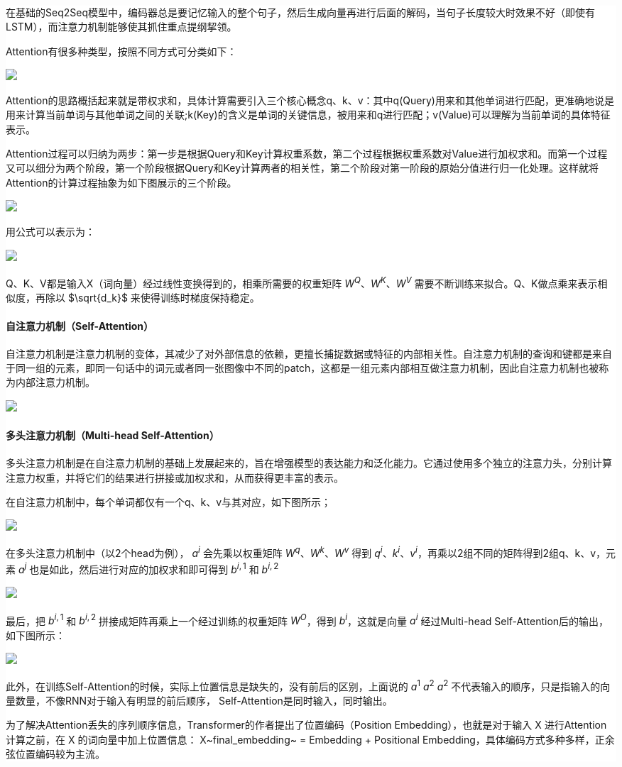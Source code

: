 在基础的Seq2Seq模型中，编码器总是要记忆输入的整个句子，然后生成向量再进行后面的解码，当句子长度较大时效果不好（即使有LSTM），而注意力机制能够使其抓住重点提纲挈领。

Attention有很多种类型，按照不同方式可分类如下：

![](attention1.png)

Attention的思路概括起来就是带权求和，具体计算需要引入三个核心概念q、k、v：其中q(Query)用来和其他单词进行匹配，更准确地说是用来计算当前单词与其他单词之间的关联;k(Key)的含义是单词的关键信息，被用来和q进行匹配；v(Value)可以理解为当前单词的具体特征表示。

Attention过程可以归纳为两步：第一步是根据Query和Key计算权重系数，第二个过程根据权重系数对Value进行加权求和。而第一个过程又可以细分为两个阶段，第一个阶段根据Query和Key计算两者的相关性，第二个阶段对第一阶段的原始分值进行归一化处理。这样就将Attention的计算过程抽象为如下图展示的三个阶段。

![](attention2.png)

用公式可以表示为：

![](attention3.png)

Q、K、V都是输入X（词向量）经过线性变换得到的，相乘所需要的权重矩阵 $W^Q$、$W^K$、$W^V$ 需要不断训练来拟合。Q、K做点乘来表示相似度，再除以 $\sqrt{d_k}$ 来使得训练时梯度保持稳定。

#### 自注意力机制（Self-Attention）

自注意力机制是注意力机制的变体，其减少了对外部信息的依赖，更擅长捕捉数据或特征的内部相关性。自注意力机制的查询和键都是来自于同一组的元素，即同一句话中的词元或者同一张图像中不同的patch，这都是一组元素内部相互做注意力机制，因此自注意力机制也被称为内部注意力机制。

![](attention4.png)

#### 多头注意力机制（Multi-head Self-Attention）

多头注意力机制是在自注意力机制的基础上发展起来的，旨在增强模型的表达能力和泛化能力。它通过使用多个独立的注意力头，分别计算注意力权重，并将它们的结果进行拼接或加权求和，从而获得更丰富的表示。

在自注意力机制中，每个单词都仅有一个q、k、v与其对应，如下图所示；

![](attention5.png)

在多头注意力机制中（以2个head为例）， $a^i$ 会先乘以权重矩阵 $W^q$、$W^k$、$W^v$ 得到 $q^i$、$k^i$、$v^i$，再乘以2组不同的矩阵得到2组q、k、v，元素 $a^j$ 也是如此，然后进行对应的加权求和即可得到 $b^{i,1}$ 和 $b^{i,2}$

![](attention6.png)

最后，把 $b^{i,1}$ 和 $b^{i,2}$ 拼接成矩阵再乘上一个经过训练的权重矩阵 $W^O$，得到 $b^i$，这就是向量 $a^i$ 经过Multi-head Self-Attention后的输出，如下图所示：

![](attention7.png)

此外，在训练Self-Attention的时候，实际上位置信息是缺失的，没有前后的区别，上面说的 $a^1$  $a^2$  $a^2$ 不代表输入的顺序，只是指输入的向量数量，不像RNN对于输入有明显的前后顺序， Self-Attention是同时输入，同时输出。

为了解决Attention丢失的序列顺序信息，Transformer的作者提出了位置编码（Position Embedding），也就是对于输入 X 进行Attention计算之前，在 X 的词向量中加上位置信息： X~final_embedding~ = Embedding + Positional Embedding，具体编码方式多种多样，正余弦位置编码较为主流。